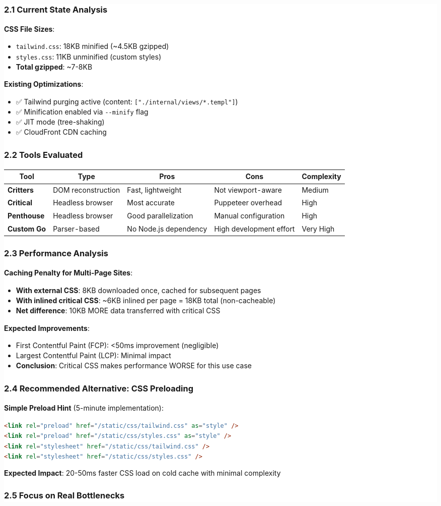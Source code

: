 ### 2.1 Current State Analysis

**CSS File Sizes**:

- `tailwind.css`: 18KB minified (~4.5KB gzipped)
- `styles.css`: 11KB unminified (custom styles)
- **Total gzipped**: ~7-8KB

**Existing Optimizations**:

- ✅ Tailwind purging active (content: `["./internal/views/*.templ"]`)
- ✅ Minification enabled via `--minify` flag
- ✅ JIT mode (tree-shaking)
- ✅ CloudFront CDN caching

### 2.2 Tools Evaluated

| Tool          | Type               | Pros                  | Cons                    | Complexity |
| ------------- | ------------------ | --------------------- | ----------------------- | ---------- |
| **Critters**  | DOM reconstruction | Fast, lightweight     | Not viewport-aware      | Medium     |
| **Critical**  | Headless browser   | Most accurate         | Puppeteer overhead      | High       |
| **Penthouse** | Headless browser   | Good parallelization  | Manual configuration    | High       |
| **Custom Go** | Parser-based       | No Node.js dependency | High development effort | Very High  |

### 2.3 Performance Analysis

**Caching Penalty for Multi-Page Sites**:

- **With external CSS**: 8KB downloaded once, cached for subsequent pages
- **With inlined critical CSS**: ~6KB inlined per page = 18KB total (non-cacheable)
- **Net difference**: 10KB MORE data transferred with critical CSS

**Expected Improvements**:

- First Contentful Paint (FCP): <50ms improvement (negligible)
- Largest Contentful Paint (LCP): Minimal impact
- **Conclusion**: Critical CSS makes performance WORSE for this use case

### 2.4 Recommended Alternative: CSS Preloading

**Simple Preload Hint** (5-minute implementation):

```html
<link rel="preload" href="/static/css/tailwind.css" as="style" />
<link rel="preload" href="/static/css/styles.css" as="style" />
<link rel="stylesheet" href="/static/css/tailwind.css" />
<link rel="stylesheet" href="/static/css/styles.css" />
```

**Expected Impact**: 20-50ms faster CSS load on cold cache with minimal complexity

### 2.5 Focus on Real Bottlenecks
